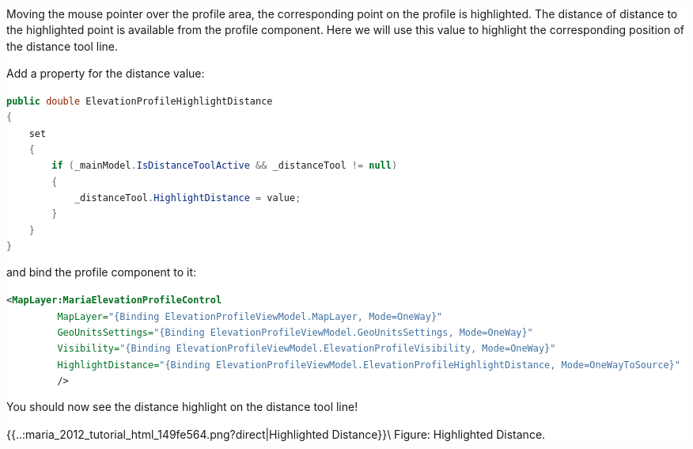 Moving the mouse pointer over the profile area, the corresponding point on the profile is highlighted. The distance of distance to the highlighted point is available from the profile component. Here we will use this value to highlight the corresponding position of the distance tool line.

Add a property for the distance value:

```csharp
public double ElevationProfileHighlightDistance
{
    set
    {
        if (_mainModel.IsDistanceToolActive && _distanceTool != null)
        {
            _distanceTool.HighlightDistance = value;
        }
    }
}
```

and bind the profile component to it:

```xml
<MapLayer:MariaElevationProfileControl 
         MapLayer="{Binding ElevationProfileViewModel.MapLayer, Mode=OneWay}"
         GeoUnitsSettings="{Binding ElevationProfileViewModel.GeoUnitsSettings, Mode=OneWay}"
         Visibility="{Binding ElevationProfileViewModel.ElevationProfileVisibility, Mode=OneWay}"
         HighlightDistance="{Binding ElevationProfileViewModel.ElevationProfileHighlightDistance, Mode=OneWayToSource}"
         />
```

You should now see the distance highlight on the distance tool line!

{{..:maria_2012_tutorial_html_149fe564.png?direct|Highlighted Distance}}\\ Figure: Highlighted Distance.


